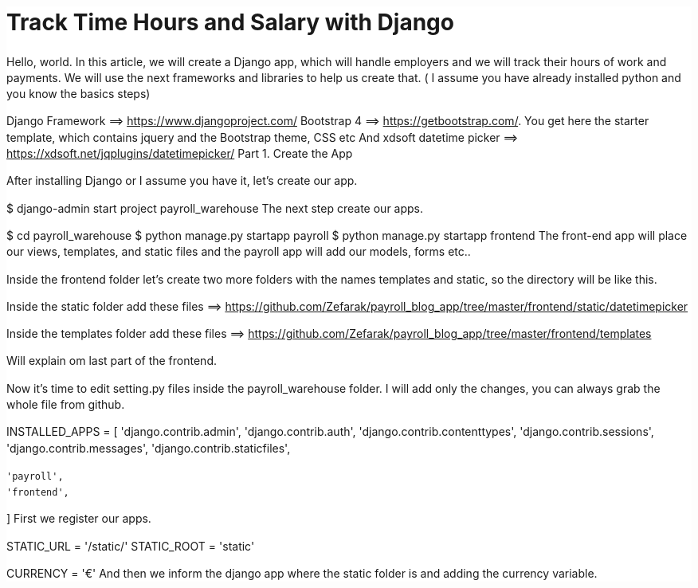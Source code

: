 # Track Time Hours and Salary with Django
Hello, world. In this article, we will create a Django app, which will handle employers and we will track their hours of work and payments. 
We will use the next frameworks and libraries to help us create that. 
( I assume you have already installed python and you know the basics steps)

Django Framework ==> https://www.djangoproject.com/
Bootstrap 4 ==> https://getbootstrap.com/. You get here the starter template, which contains jquery and the Bootstrap theme, CSS etc
And xdsoft datetime picker ==> https://xdsoft.net/jqplugins/datetimepicker/
Part 1. Create the App

After installing Django or I assume you have it, let’s create our app.

$ django-admin start project payroll_warehouse
The next step create our apps.

$ cd payroll_warehouse
$ python manage.py startapp payroll
$ python manage.py startapp frontend
The front-end app will place our views, templates, and static files and the payroll app will add our models, forms etc..

Inside the frontend folder let’s create two more folders with the names templates and static, so the directory will be like this.


Inside the static folder add these files ==> https://github.com/Zefarak/payroll_blog_app/tree/master/frontend/static/datetimepicker

Inside the templates folder add these files ==> https://github.com/Zefarak/payroll_blog_app/tree/master/frontend/templates

Will explain om last part of the frontend.

Now it’s time to edit setting.py files inside the payroll_warehouse folder. I will add only the changes, you can always grab the whole file from github.

INSTALLED_APPS = [
    'django.contrib.admin',
    'django.contrib.auth',
    'django.contrib.contenttypes',
    'django.contrib.sessions',
    'django.contrib.messages',
    'django.contrib.staticfiles',

    'payroll',
    'frontend',
]
First we register our apps.

STATIC_URL = '/static/'
STATIC_ROOT = 'static'

CURRENCY = '€'
And then we inform the django app where the static folder is and adding the currency variable.
